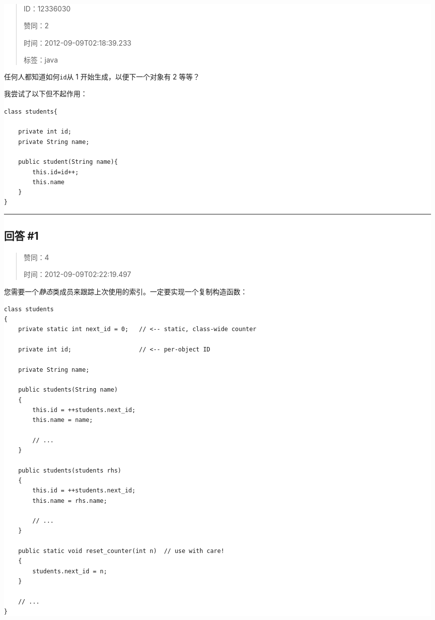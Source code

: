 > ID：12336030
> 
> 赞同：2
> 
> 时间：2012-09-09T02:18:39.233
> 
> 标签：java

任何人都知道如何`id`从 1 开始生成，以便下一个对象有 2 等等？

我尝试了以下但不起作用：

```
class students{

    private int id;
    private String name;

    public student(String name){
        this.id=id++;
        this.name
    }
} 
```

* * *

## 回答 #1

> 赞同：4
> 
> 时间：2012-09-09T02:22:19.497

您需要一个*静态*类成员来跟踪上次使用的索引。一定要实现一个复制构造函数：

```
class students
{
    private static int next_id = 0;   // <-- static, class-wide counter

    private int id;                   // <-- per-object ID

    private String name;

    public students(String name)
    {
        this.id = ++students.next_id;
        this.name = name;

        // ...
    }

    public students(students rhs)
    {
        this.id = ++students.next_id;
        this.name = rhs.name;

        // ...
    }

    public static void reset_counter(int n)  // use with care!
    {
        students.next_id = n;
    }

    // ...
} 
```